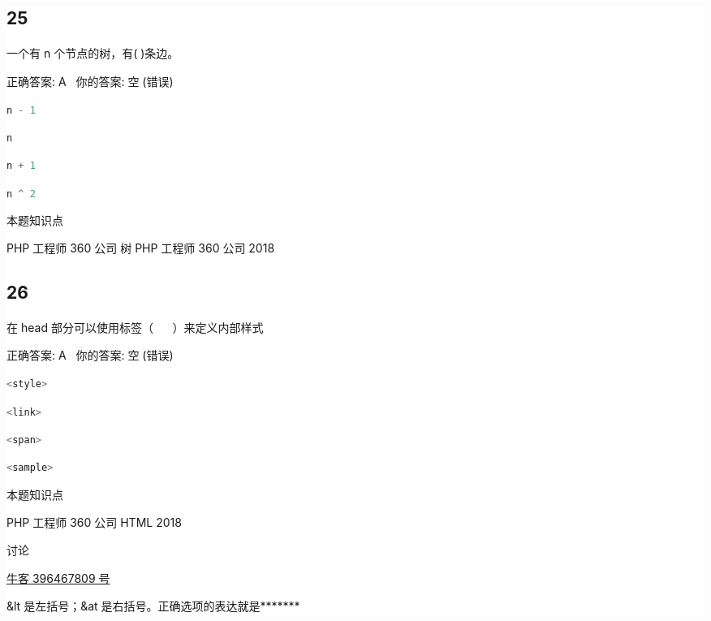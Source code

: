 ## 25

一个有 n 个节点的树，有( )条边。

正确答案: A   你的答案: 空 (错误)

```cpp
n - 1
```

```cpp
n
```

```cpp
n + 1
```

```cpp
n ^ 2
```

本题知识点

PHP 工程师 360 公司 树 PHP 工程师 360 公司 2018

## 26

在 head 部分可以使用标签（      ）来定义内部样式

正确答案: A   你的答案: 空 (错误)

```cpp
<style>
```

```cpp
<link>
```

```cpp
<span>
```

```cpp
<sample>
```

本题知识点

PHP 工程师 360 公司 HTML 2018

讨论

[牛客 396467809 号](https://www.nowcoder.com/profile/396467809)

&lt 是左括号；&at 是右括号。正确选项的表达就是</bits></bits></bits></bits></bits></bits></bits>*******